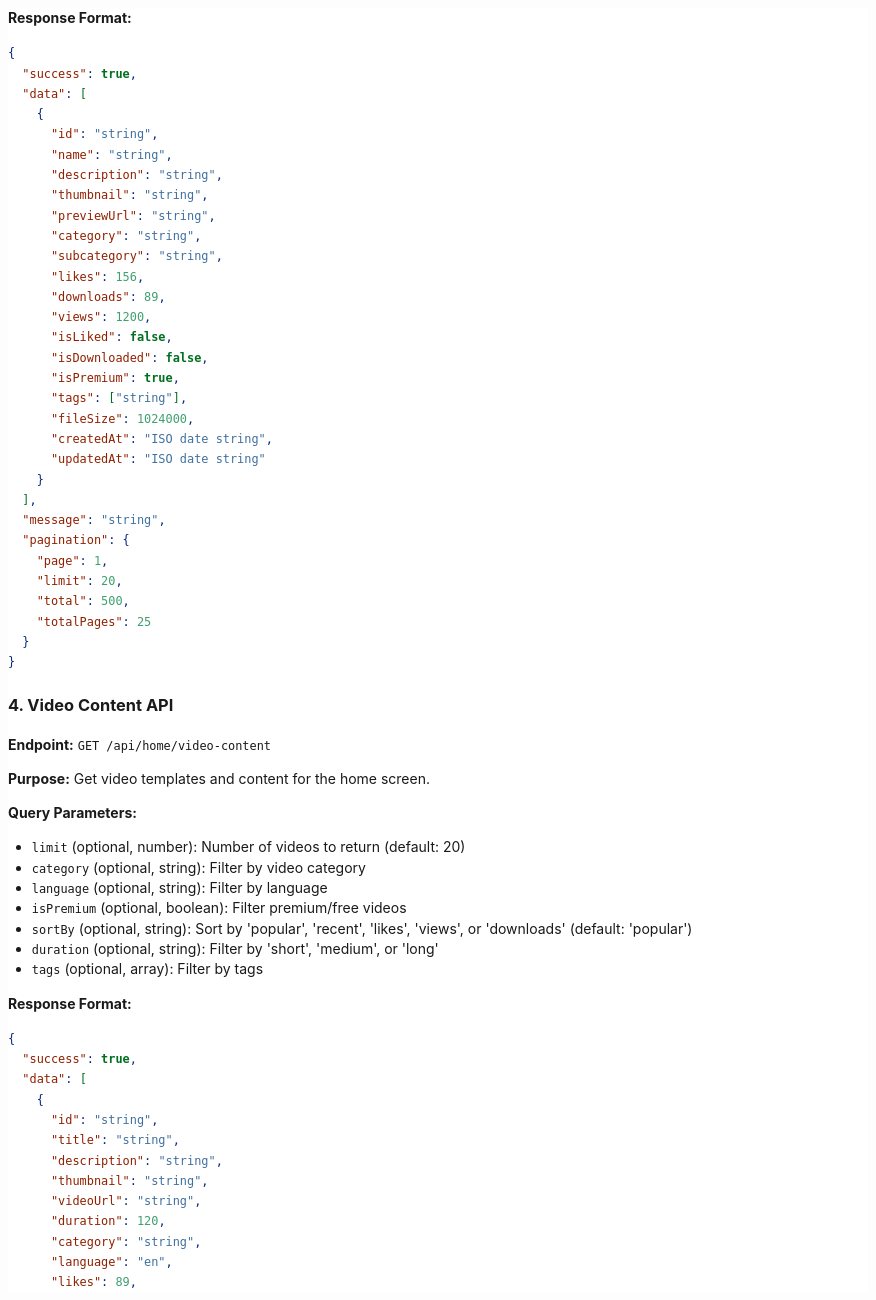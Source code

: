 **Response Format:**
```json
{
  "success": true,
  "data": [
    {
      "id": "string",
      "name": "string",
      "description": "string",
      "thumbnail": "string",
      "previewUrl": "string",
      "category": "string",
      "subcategory": "string",
      "likes": 156,
      "downloads": 89,
      "views": 1200,
      "isLiked": false,
      "isDownloaded": false,
      "isPremium": true,
      "tags": ["string"],
      "fileSize": 1024000,
      "createdAt": "ISO date string",
      "updatedAt": "ISO date string"
    }
  ],
  "message": "string",
  "pagination": {
    "page": 1,
    "limit": 20,
    "total": 500,
    "totalPages": 25
  }
}
```

### 4. Video Content API
**Endpoint:** `GET /api/home/video-content`

**Purpose:** Get video templates and content for the home screen.

**Query Parameters:**
- `limit` (optional, number): Number of videos to return (default: 20)
- `category` (optional, string): Filter by video category
- `language` (optional, string): Filter by language
- `isPremium` (optional, boolean): Filter premium/free videos
- `sortBy` (optional, string): Sort by 'popular', 'recent', 'likes', 'views', or 'downloads' (default: 'popular')
- `duration` (optional, string): Filter by 'short', 'medium', or 'long'
- `tags` (optional, array): Filter by tags

**Response Format:**
```json
{
  "success": true,
  "data": [
    {
      "id": "string",
      "title": "string",
      "description": "string",
      "thumbnail": "string",
      "videoUrl": "string",
      "duration": 120,
      "category": "string",
      "language": "en",
      "likes": 89,
```